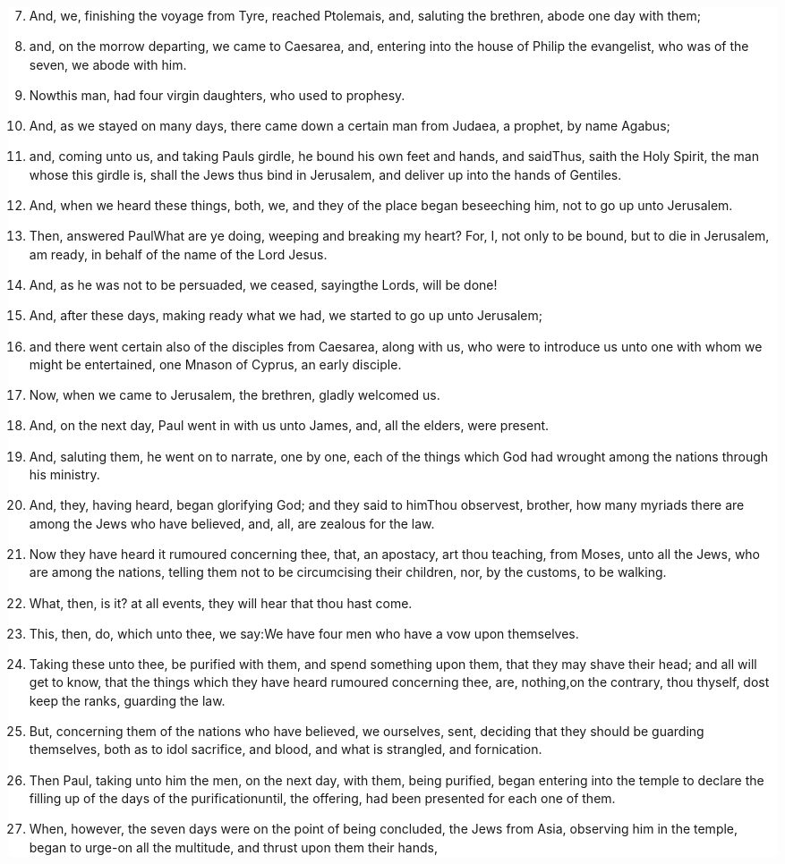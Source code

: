 7. And, we, finishing the voyage from Tyre, reached Ptolemais, and, saluting the brethren, abode one day with them;

8. and, on the morrow departing, we came to Caesarea, and, entering into the house of Philip the evangelist, who was of the seven, we abode with him.

9. Nowthis man, had four virgin daughters, who used to prophesy.

10. And, as we stayed on many days, there came down a certain man from Judaea, a prophet, by name Agabus;

11. and, coming unto us, and taking Pauls girdle, he bound his own feet and hands, and saidThus, saith the Holy Spirit, the man whose this girdle is, shall the Jews thus bind in Jerusalem, and deliver up into the hands of Gentiles.

12. And, when we heard these things, both, we, and they of the place began beseeching him, not to go up unto Jerusalem.

13. Then, answered PaulWhat are ye doing, weeping and breaking my heart? For, I, not only to be bound, but to die in Jerusalem, am ready, in behalf of the name of the Lord Jesus.

14. And, as he was not to be persuaded, we ceased, sayingthe Lords, will be done!

15. And, after these days, making ready what we had, we started to go up unto Jerusalem;

16. and there went certain also of the disciples from Caesarea, along with us, who were to introduce us unto one with whom we might be entertained, one Mnason of Cyprus, an early disciple.

17. Now, when we came to Jerusalem, the brethren, gladly welcomed us.

18. And, on the next day, Paul went in with us unto James, and, all the elders, were present.

19. And, saluting them, he went on to narrate, one by one, each of the things which God had wrought among the nations through his ministry.

20. And, they, having heard, began glorifying God; and they said to himThou observest, brother, how many myriads there are among the Jews who have believed, and, all, are zealous for the law.

21. Now they have heard it rumoured concerning thee, that, an apostacy, art thou teaching, from Moses, unto all the Jews, who are among the nations, telling them not to be circumcising their children, nor, by the customs, to be walking.

22. What, then, is it? at all events, they will hear that thou hast come.

23. This, then, do, which unto thee, we say:We have four men who have a vow upon themselves.

24. Taking these unto thee, be purified with them, and spend something upon them, that they may shave their head; and all will get to know, that the things which they have heard rumoured concerning thee, are, nothing,on the contrary, thou thyself, dost keep the ranks, guarding the law.

25. But, concerning them of the nations who have believed, we ourselves, sent, deciding that they should be guarding themselves, both as to idol sacrifice, and blood, and what is strangled, and fornication.

26. Then Paul, taking unto him the men, on the next day, with them, being purified, began entering into the temple to declare the filling up of the days of the purificationuntil, the offering, had been presented for each one of them.

27. When, however, the seven days were on the point of being concluded, the Jews from Asia, observing him in the temple, began to urge-on all the multitude, and thrust upon them their hands,
